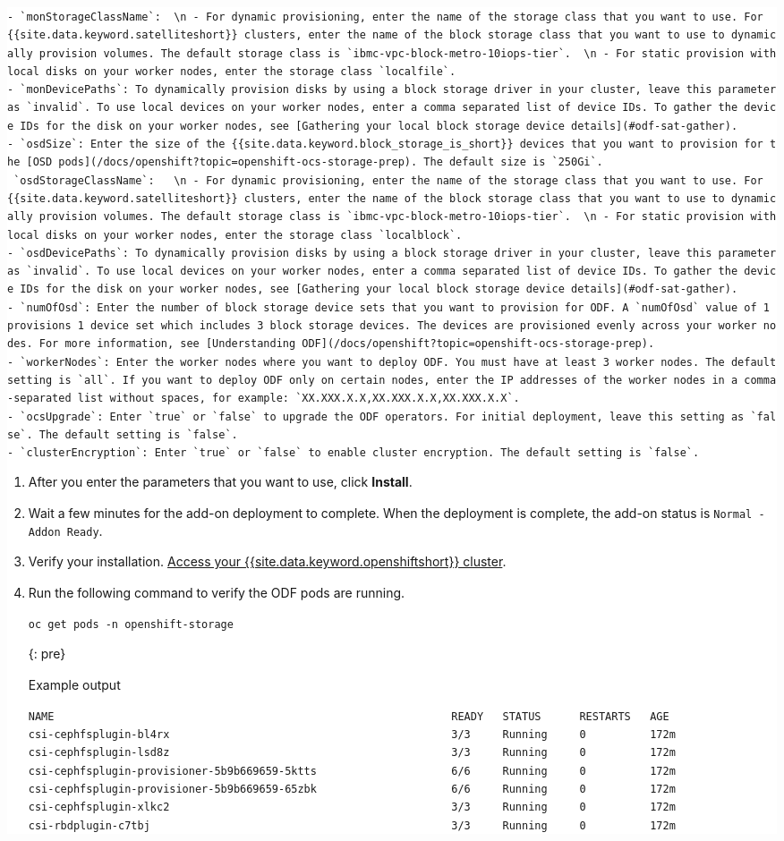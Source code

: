     - `monStorageClassName`:  \n - For dynamic provisioning, enter the name of the storage class that you want to use. For {{site.data.keyword.satelliteshort}} clusters, enter the name of the block storage class that you want to use to dynamically provision volumes. The default storage class is `ibmc-vpc-block-metro-10iops-tier`.  \n - For static provision with local disks on your worker nodes, enter the storage class `localfile`.
    - `monDevicePaths`: To dynamically provision disks by using a block storage driver in your cluster, leave this parameter as `invalid`. To use local devices on your worker nodes, enter a comma separated list of device IDs. To gather the device IDs for the disk on your worker nodes, see [Gathering your local block storage device details](#odf-sat-gather).
    - `osdSize`: Enter the size of the {{site.data.keyword.block_storage_is_short}} devices that you want to provision for the [OSD pods](/docs/openshift?topic=openshift-ocs-storage-prep). The default size is `250Gi`.
     `osdStorageClassName`:   \n - For dynamic provisioning, enter the name of the storage class that you want to use. For {{site.data.keyword.satelliteshort}} clusters, enter the name of the block storage class that you want to use to dynamically provision volumes. The default storage class is `ibmc-vpc-block-metro-10iops-tier`.  \n - For static provision with local disks on your worker nodes, enter the storage class `localblock`.
    - `osdDevicePaths`: To dynamically provision disks by using a block storage driver in your cluster, leave this parameter as `invalid`. To use local devices on your worker nodes, enter a comma separated list of device IDs. To gather the device IDs for the disk on your worker nodes, see [Gathering your local block storage device details](#odf-sat-gather).
    - `numOfOsd`: Enter the number of block storage device sets that you want to provision for ODF. A `numOfOsd` value of 1 provisions 1 device set which includes 3 block storage devices. The devices are provisioned evenly across your worker nodes. For more information, see [Understanding ODF](/docs/openshift?topic=openshift-ocs-storage-prep).
    - `workerNodes`: Enter the worker nodes where you want to deploy ODF. You must have at least 3 worker nodes. The default setting is `all`. If you want to deploy ODF only on certain nodes, enter the IP addresses of the worker nodes in a comma-separated list without spaces, for example: `XX.XXX.X.X,XX.XXX.X.X,XX.XXX.X.X`.
    - `ocsUpgrade`: Enter `true` or `false` to upgrade the ODF operators. For initial deployment, leave this setting as `false`. The default setting is `false`.
    - `clusterEncryption`: Enter `true` or `false` to enable cluster encryption. The default setting is `false`.

1. After you enter the parameters that you want to use, click **Install**.

1. Wait a few minutes for the add-on deployment to complete. When the deployment is complete, the add-on status is `Normal - Addon Ready`.

1. Verify your installation. [Access your {{site.data.keyword.openshiftshort}} cluster](/docs/openshift?topic=openshift-access_cluster).

1. Run the following command to verify the ODF pods are running.
    ```
    oc get pods -n openshift-storage
    ```
    {: pre}

    Example output

    ```
    NAME                                                              READY   STATUS      RESTARTS   AGE
    csi-cephfsplugin-bl4rx                                            3/3     Running     0          172m
    csi-cephfsplugin-lsd8z                                            3/3     Running     0          172m
    csi-cephfsplugin-provisioner-5b9b669659-5ktts                     6/6     Running     0          172m
    csi-cephfsplugin-provisioner-5b9b669659-65zbk                     6/6     Running     0          172m
    csi-cephfsplugin-xlkc2                                            3/3     Running     0          172m
    csi-rbdplugin-c7tbj                                               3/3     Running     0          172m